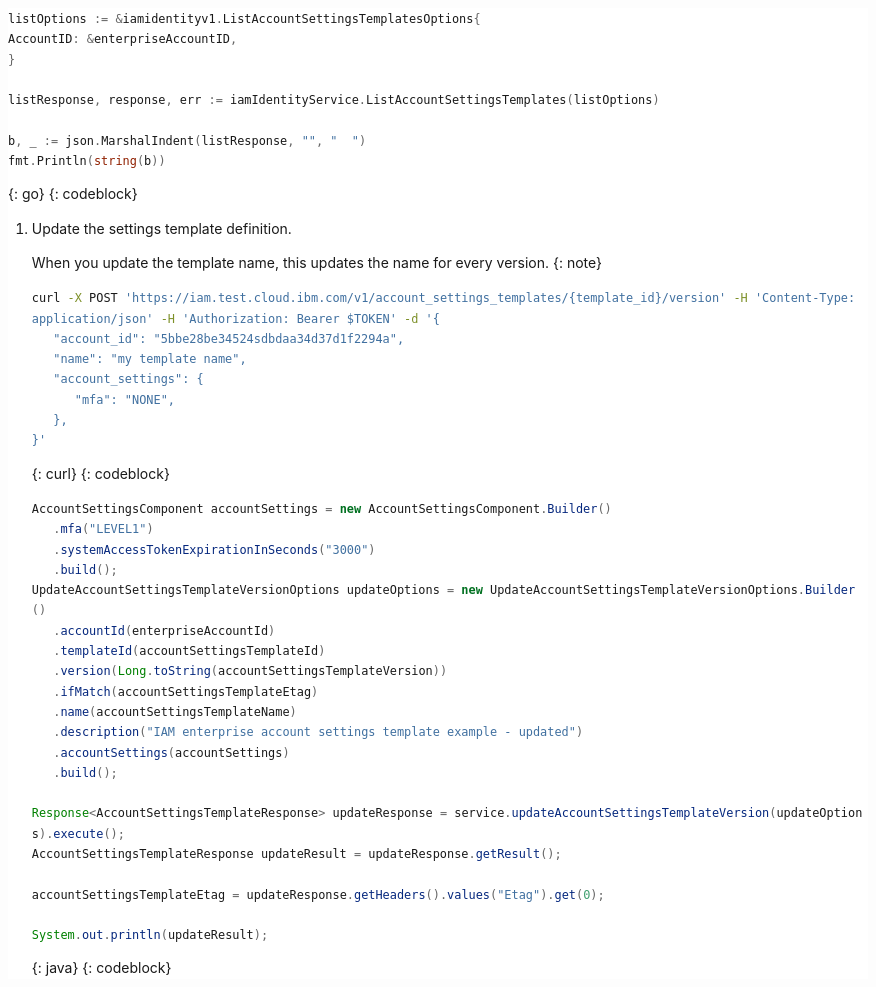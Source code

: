    ```go
   listOptions := &iamidentityv1.ListAccountSettingsTemplatesOptions{
   AccountID: &enterpriseAccountID,
   }

   listResponse, response, err := iamIdentityService.ListAccountSettingsTemplates(listOptions)

   b, _ := json.MarshalIndent(listResponse, "", "  ")
   fmt.Println(string(b))
   ```
   {: go}
   {: codeblock}

1. Update the settings template definition.

   When you update the template name, this updates the name for every version.
   {: note}

   ```bash
   curl -X POST 'https://iam.test.cloud.ibm.com/v1/account_settings_templates/{template_id}/version' -H 'Content-Type: application/json' -H 'Authorization: Bearer $TOKEN' -d '{
      "account_id": "5bbe28be34524sdbdaa34d37d1f2294a",
      "name": "my template name",
      "account_settings": {
         "mfa": "NONE",
      },
   }'
   ```
   {: curl}
   {: codeblock}

   ```java
   AccountSettingsComponent accountSettings = new AccountSettingsComponent.Builder()
      .mfa("LEVEL1")
      .systemAccessTokenExpirationInSeconds("3000")
      .build();
   UpdateAccountSettingsTemplateVersionOptions updateOptions = new UpdateAccountSettingsTemplateVersionOptions.Builder()
      .accountId(enterpriseAccountId)
      .templateId(accountSettingsTemplateId)
      .version(Long.toString(accountSettingsTemplateVersion))
      .ifMatch(accountSettingsTemplateEtag)
      .name(accountSettingsTemplateName)
      .description("IAM enterprise account settings template example - updated")
      .accountSettings(accountSettings)
      .build();

   Response<AccountSettingsTemplateResponse> updateResponse = service.updateAccountSettingsTemplateVersion(updateOptions).execute();
   AccountSettingsTemplateResponse updateResult = updateResponse.getResult();

   accountSettingsTemplateEtag = updateResponse.getHeaders().values("Etag").get(0);

   System.out.println(updateResult);
   ```
   {: java}
   {: codeblock}
